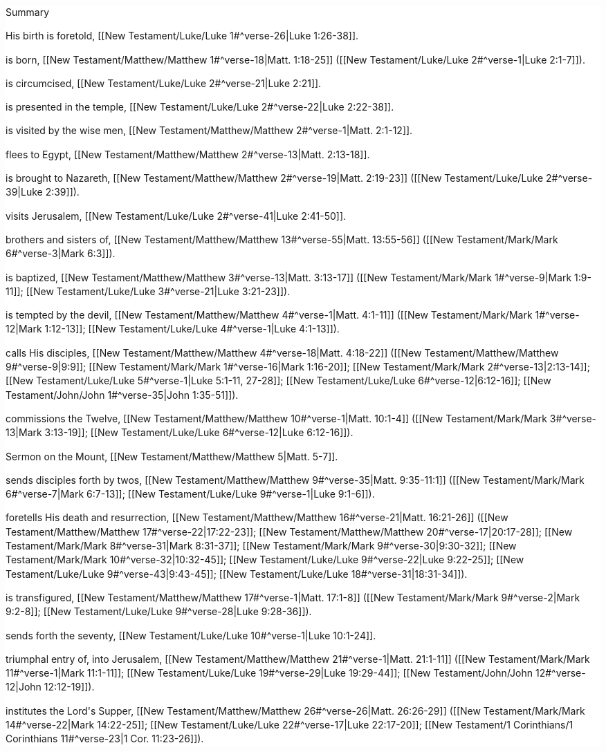 Summary

 His birth is foretold, [[New Testament/Luke/Luke 1#^verse-26|Luke 1:26-38]].

 is born, [[New Testament/Matthew/Matthew 1#^verse-18|Matt. 1:18-25]] ([[New Testament/Luke/Luke 2#^verse-1|Luke 2:1-7]]).

 is circumcised, [[New Testament/Luke/Luke 2#^verse-21|Luke 2:21]].

 is presented in the temple, [[New Testament/Luke/Luke 2#^verse-22|Luke 2:22-38]].

 is visited by the wise men, [[New Testament/Matthew/Matthew 2#^verse-1|Matt. 2:1-12]].

 flees to Egypt, [[New Testament/Matthew/Matthew 2#^verse-13|Matt. 2:13-18]].

 is brought to Nazareth, [[New Testament/Matthew/Matthew 2#^verse-19|Matt. 2:19-23]] ([[New Testament/Luke/Luke 2#^verse-39|Luke 2:39]]).

 visits Jerusalem, [[New Testament/Luke/Luke 2#^verse-41|Luke 2:41-50]].

 brothers and sisters of, [[New Testament/Matthew/Matthew 13#^verse-55|Matt. 13:55-56]] ([[New Testament/Mark/Mark 6#^verse-3|Mark 6:3]]).

 is baptized, [[New Testament/Matthew/Matthew 3#^verse-13|Matt. 3:13-17]] ([[New Testament/Mark/Mark 1#^verse-9|Mark 1:9-11]]; [[New Testament/Luke/Luke 3#^verse-21|Luke 3:21-23]]).

 is tempted by the devil, [[New Testament/Matthew/Matthew 4#^verse-1|Matt. 4:1-11]] ([[New Testament/Mark/Mark 1#^verse-12|Mark 1:12-13]]; [[New Testament/Luke/Luke 4#^verse-1|Luke 4:1-13]]).

 calls His disciples, [[New Testament/Matthew/Matthew 4#^verse-18|Matt. 4:18-22]] ([[New Testament/Matthew/Matthew 9#^verse-9|9:9]]; [[New Testament/Mark/Mark 1#^verse-16|Mark 1:16-20]]; [[New Testament/Mark/Mark 2#^verse-13|2:13-14]]; [[New Testament/Luke/Luke 5#^verse-1|Luke 5:1-11, 27-28]]; [[New Testament/Luke/Luke 6#^verse-12|6:12-16]]; [[New Testament/John/John 1#^verse-35|John 1:35-51]]).

 commissions the Twelve, [[New Testament/Matthew/Matthew 10#^verse-1|Matt. 10:1-4]] ([[New Testament/Mark/Mark 3#^verse-13|Mark 3:13-19]]; [[New Testament/Luke/Luke 6#^verse-12|Luke 6:12-16]]).

 Sermon on the Mount, [[New Testament/Matthew/Matthew 5|Matt. 5-7]].

 sends disciples forth by twos, [[New Testament/Matthew/Matthew 9#^verse-35|Matt. 9:35-11:1]] ([[New Testament/Mark/Mark 6#^verse-7|Mark 6:7-13]]; [[New Testament/Luke/Luke 9#^verse-1|Luke 9:1-6]]).

 foretells His death and resurrection, [[New Testament/Matthew/Matthew 16#^verse-21|Matt. 16:21-26]] ([[New Testament/Matthew/Matthew 17#^verse-22|17:22-23]]; [[New Testament/Matthew/Matthew 20#^verse-17|20:17-28]]; [[New Testament/Mark/Mark 8#^verse-31|Mark 8:31-37]]; [[New Testament/Mark/Mark 9#^verse-30|9:30-32]]; [[New Testament/Mark/Mark 10#^verse-32|10:32-45]]; [[New Testament/Luke/Luke 9#^verse-22|Luke 9:22-25]]; [[New Testament/Luke/Luke 9#^verse-43|9:43-45]]; [[New Testament/Luke/Luke 18#^verse-31|18:31-34]]).

 is transfigured, [[New Testament/Matthew/Matthew 17#^verse-1|Matt. 17:1-8]] ([[New Testament/Mark/Mark 9#^verse-2|Mark 9:2-8]]; [[New Testament/Luke/Luke 9#^verse-28|Luke 9:28-36]]).

 sends forth the seventy, [[New Testament/Luke/Luke 10#^verse-1|Luke 10:1-24]].

 triumphal entry of, into Jerusalem, [[New Testament/Matthew/Matthew 21#^verse-1|Matt. 21:1-11]] ([[New Testament/Mark/Mark 11#^verse-1|Mark 11:1-11]]; [[New Testament/Luke/Luke 19#^verse-29|Luke 19:29-44]]; [[New Testament/John/John 12#^verse-12|John 12:12-19]]).

 institutes the Lord's Supper, [[New Testament/Matthew/Matthew 26#^verse-26|Matt. 26:26-29]] ([[New Testament/Mark/Mark 14#^verse-22|Mark 14:22-25]]; [[New Testament/Luke/Luke 22#^verse-17|Luke 22:17-20]]; [[New Testament/1 Corinthians/1 Corinthians 11#^verse-23|1 Cor. 11:23-26]]).
